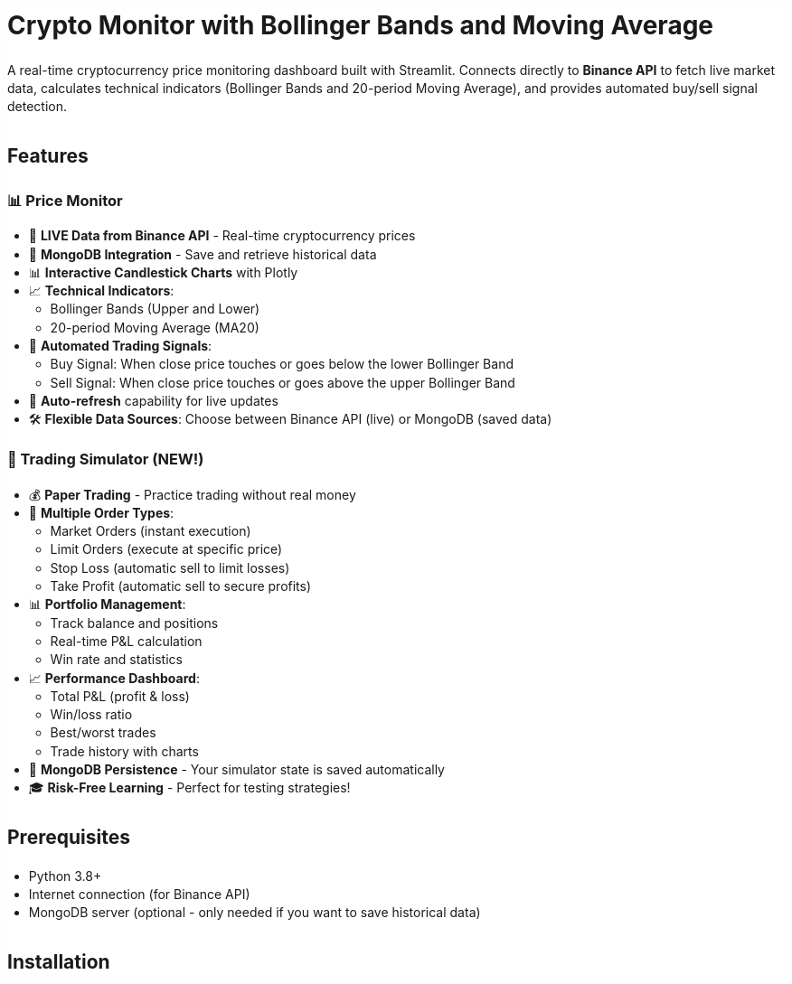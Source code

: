 # Crypto Monitor with Bollinger Bands and Moving Average

A real-time cryptocurrency price monitoring dashboard built with Streamlit. Connects directly to **Binance API** to fetch live market data, calculates technical indicators (Bollinger Bands and 20-period Moving Average), and provides automated buy/sell signal detection.

## Features

### 📊 Price Monitor
- 🔴 **LIVE Data from Binance API** - Real-time cryptocurrency prices
- 💾 **MongoDB Integration** - Save and retrieve historical data
- 📊 **Interactive Candlestick Charts** with Plotly
- 📈 **Technical Indicators**:
  - Bollinger Bands (Upper and Lower)
  - 20-period Moving Average (MA20)
- 🎯 **Automated Trading Signals**:
  - Buy Signal: When close price touches or goes below the lower Bollinger Band
  - Sell Signal: When close price touches or goes above the upper Bollinger Band
- 🔄 **Auto-refresh** capability for live updates
- 🛠️ **Flexible Data Sources**: Choose between Binance API (live) or MongoDB (saved data)

### 🎯 Trading Simulator (NEW!)
- 💰 **Paper Trading** - Practice trading without real money
- 📝 **Multiple Order Types**:
  - Market Orders (instant execution)
  - Limit Orders (execute at specific price)
  - Stop Loss (automatic sell to limit losses)
  - Take Profit (automatic sell to secure profits)
- 📊 **Portfolio Management**:
  - Track balance and positions
  - Real-time P&L calculation
  - Win rate and statistics
- 📈 **Performance Dashboard**:
  - Total P&L (profit & loss)
  - Win/loss ratio
  - Best/worst trades
  - Trade history with charts
- 💾 **MongoDB Persistence** - Your simulator state is saved automatically
- 🎓 **Risk-Free Learning** - Perfect for testing strategies!

## Prerequisites

- Python 3.8+
- Internet connection (for Binance API)
- MongoDB server (optional - only needed if you want to save historical data)

## Installation
